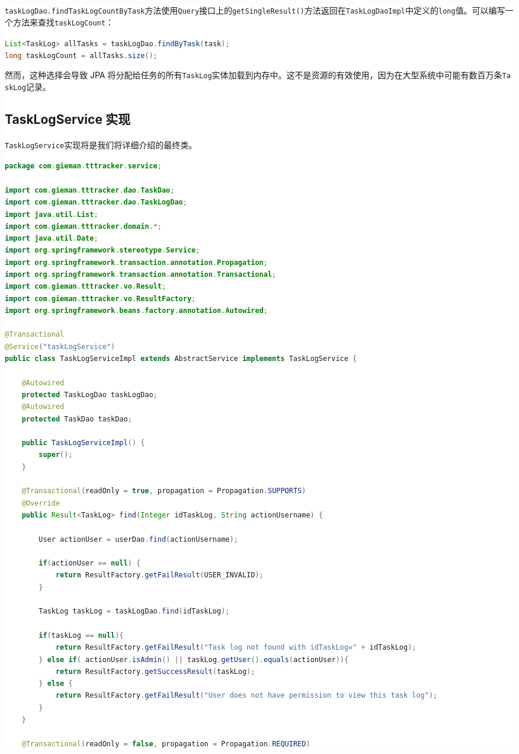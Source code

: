 `taskLogDao.findTaskLogCountByTask`方法使用`Query`接口上的`getSingleResult()`方法返回在`TaskLogDaoImpl`中定义的`long`值。可以编写一个方法来查找`taskLogCount`：

```java
List<TaskLog> allTasks = taskLogDao.findByTask(task);
long taskLogCount = allTasks.size();
```

然而，这种选择会导致 JPA 将分配给任务的所有`TaskLog`实体加载到内存中。这不是资源的有效使用，因为在大型系统中可能有数百万条`TaskLog`记录。

## TaskLogService 实现

`TaskLogService`实现将是我们将详细介绍的最终类。

```java
package com.gieman.tttracker.service;

import com.gieman.tttracker.dao.TaskDao;
import com.gieman.tttracker.dao.TaskLogDao;
import java.util.List;
import com.gieman.tttracker.domain.*;
import java.util.Date;
import org.springframework.stereotype.Service;
import org.springframework.transaction.annotation.Propagation;
import org.springframework.transaction.annotation.Transactional;
import com.gieman.tttracker.vo.Result;
import com.gieman.tttracker.vo.ResultFactory;
import org.springframework.beans.factory.annotation.Autowired;

@Transactional
@Service("taskLogService")
public class TaskLogServiceImpl extends AbstractService implements TaskLogService {

    @Autowired
    protected TaskLogDao taskLogDao;    
    @Autowired
    protected TaskDao taskDao;   

    public TaskLogServiceImpl() {
        super();
    }

    @Transactional(readOnly = true, propagation = Propagation.SUPPORTS)
    @Override
    public Result<TaskLog> find(Integer idTaskLog, String actionUsername) {

        User actionUser = userDao.find(actionUsername);

        if(actionUser == null) {
            return ResultFactory.getFailResult(USER_INVALID);
        }

        TaskLog taskLog = taskLogDao.find(idTaskLog);

        if(taskLog == null){
            return ResultFactory.getFailResult("Task log not found with idTaskLog=" + idTaskLog);
        } else if( actionUser.isAdmin() || taskLog.getUser().equals(actionUser)){
            return ResultFactory.getSuccessResult(taskLog);
        } else {
            return ResultFactory.getFailResult("User does not have permission to view this task log");
        }
    }

    @Transactional(readOnly = false, propagation = Propagation.REQUIRED)
```